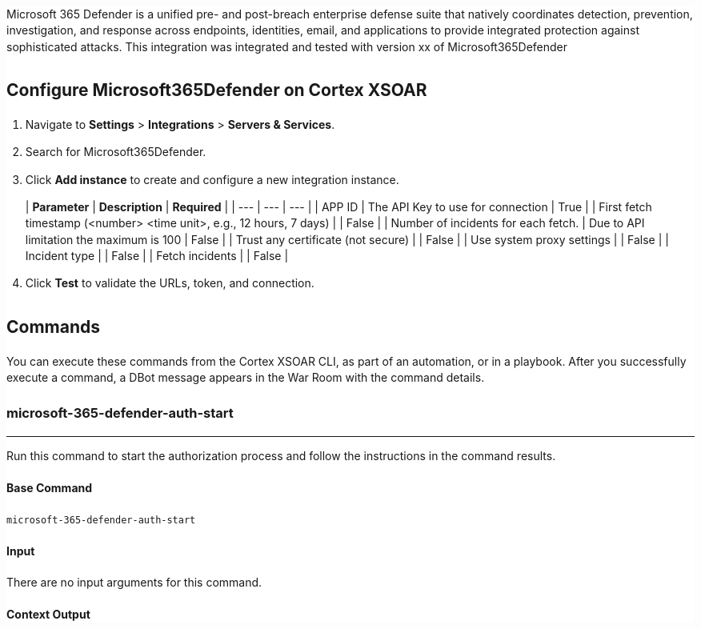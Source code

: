 Microsoft 365 Defender is a unified pre- and post-breach enterprise defense suite that natively coordinates detection,
prevention, investigation, and response across endpoints, identities, email, and applications to provide integrated
protection against sophisticated attacks. This integration was integrated and tested with version xx of
Microsoft365Defender

## Configure Microsoft365Defender on Cortex XSOAR

1. Navigate to **Settings** > **Integrations** > **Servers & Services**.
2. Search for Microsoft365Defender.
3. Click **Add instance** to create and configure a new integration instance.

   | **Parameter** | **Description** | **Required** |
       | --- | --- | --- |
   | APP ID | The API Key to use for connection | True |
   | First fetch timestamp (&lt;number&gt; &lt;time unit&gt;, e.g., 12 hours, 7 days) |  | False |
   | Number of incidents for each fetch. | Due to API limitation the maximum is 100 | False |
   | Trust any certificate (not secure) |  | False |
   | Use system proxy settings |  | False |
   | Incident type |  | False |
   | Fetch incidents |  | False |

4. Click **Test** to validate the URLs, token, and connection.

## Commands

You can execute these commands from the Cortex XSOAR CLI, as part of an automation, or in a playbook. After you
successfully execute a command, a DBot message appears in the War Room with the command details.

### microsoft-365-defender-auth-start

***
Run this command to start the authorization process and follow the instructions in the command results.

#### Base Command

`microsoft-365-defender-auth-start`

#### Input

There are no input arguments for this command.

#### Context Output
